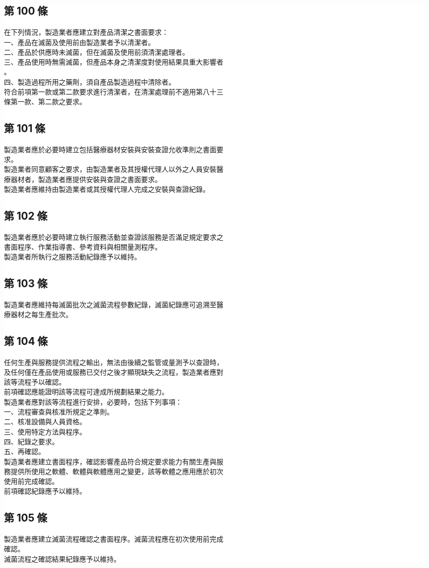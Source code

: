 第 100 條
---------
在下列情況，製造業者應建立對產品清潔之書面要求：  
一、產品在滅菌及使用前由製造業者予以清潔者。  
二、產品於供應時未滅菌，但在滅菌及使用前須清潔處理者。  
三、產品使用時無需滅菌，但產品本身之清潔度對使用結果具重大影響者  
    。  
四、製造過程所用之藥劑，須自產品製造過程中清除者。  
符合前項第一款或第二款要求進行清潔者，在清潔處理前不適用第八十三  
條第一款、第二款之要求。

第 101 條
---------
製造業者應於必要時建立包括醫療器材安裝與安裝查證允收準則之書面要  
求。  
製造業者同意顧客之要求，由製造業者及其授權代理人以外之人員安裝醫  
療器材者，製造業者應提供安裝與查證之書面要求。  
製造業者應維持由製造業者或其授權代理人完成之安裝與查證紀錄。

第 102 條
---------
製造業者應於必要時建立執行服務活動並查證該服務是否滿足規定要求之  
書面程序、作業指導書、參考資料與相關量測程序。  
製造業者所執行之服務活動紀錄應予以維持。

第 103 條
---------
製造業者應維持每滅菌批次之滅菌流程參數紀錄，滅菌紀錄應可追溯至醫  
療器材之每生產批次。

第 104 條
---------
任何生產與服務提供流程之輸出，無法由後續之監管或量測予以查證時，  
及任何僅在產品使用或服務已交付之後才顯現缺失之流程，製造業者應對  
該等流程予以確認。  
前項確認應能證明該等流程可達成所規劃結果之能力。  
製造業者應對該等流程進行安排，必要時，包括下列事項：  
一、流程審查與核准所規定之準則。  
二、核准設備與人員資格。  
三、使用特定方法與程序。  
四、紀錄之要求。  
五、再確認。  
製造業者應建立書面程序，確認影響產品符合規定要求能力有關生產與服  
務提供所使用之軟體、軟體與軟體應用之變更，該等軟體之應用應於初次  
使用前完成確認。  
前項確認紀錄應予以維持。

第 105 條
---------
製造業者應建立滅菌流程確認之書面程序。滅菌流程應在初次使用前完成  
確認。  
滅菌流程之確認結果紀錄應予以維持。
